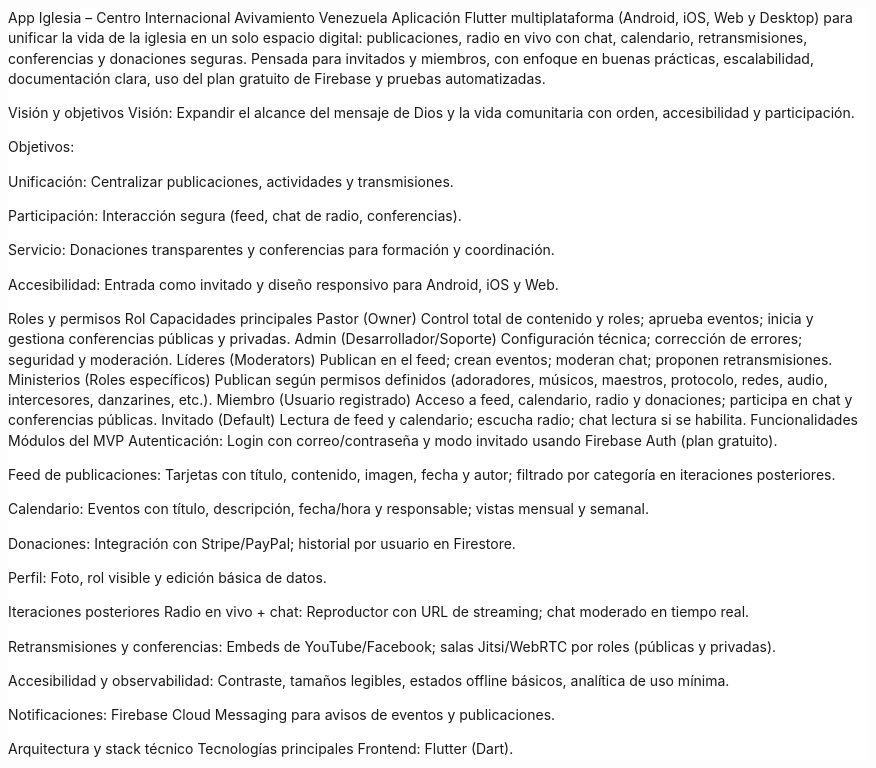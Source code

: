 App Iglesia – Centro Internacional Avivamiento Venezuela
Aplicación Flutter multiplataforma (Android, iOS, Web y Desktop) para unificar la vida de la iglesia en un solo espacio digital: publicaciones, radio en vivo con chat, calendario, retransmisiones, conferencias y donaciones seguras. Pensada para invitados y miembros, con enfoque en buenas prácticas, escalabilidad, documentación clara, uso del plan gratuito de Firebase y pruebas automatizadas.

Visión y objetivos
Visión: Expandir el alcance del mensaje de Dios y la vida comunitaria con orden, accesibilidad y participación.

Objetivos:

Unificación: Centralizar publicaciones, actividades y transmisiones.

Participación: Interacción segura (feed, chat de radio, conferencias).

Servicio: Donaciones transparentes y conferencias para formación y coordinación.

Accesibilidad: Entrada como invitado y diseño responsivo para Android, iOS y Web.

Roles y permisos
Rol	Capacidades principales
Pastor (Owner)	Control total de contenido y roles; aprueba eventos; inicia y gestiona conferencias públicas y privadas.
Admin (Desarrollador/Soporte)	Configuración técnica; corrección de errores; seguridad y moderación.
Líderes (Moderators)	Publican en el feed; crean eventos; moderan chat; proponen retransmisiones.
Ministerios (Roles específicos)	Publican según permisos definidos (adoradores, músicos, maestros, protocolo, redes, audio, intercesores, danzarines, etc.).
Miembro (Usuario registrado)	Acceso a feed, calendario, radio y donaciones; participa en chat y conferencias públicas.
Invitado (Default)	Lectura de feed y calendario; escucha radio; chat lectura si se habilita.
Funcionalidades
Módulos del MVP
Autenticación: Login con correo/contraseña y modo invitado usando Firebase Auth (plan gratuito).

Feed de publicaciones: Tarjetas con título, contenido, imagen, fecha y autor; filtrado por categoría en iteraciones posteriores.

Calendario: Eventos con título, descripción, fecha/hora y responsable; vistas mensual y semanal.

Donaciones: Integración con Stripe/PayPal; historial por usuario en Firestore.

Perfil: Foto, rol visible y edición básica de datos.

Iteraciones posteriores
Radio en vivo + chat: Reproductor con URL de streaming; chat moderado en tiempo real.

Retransmisiones y conferencias: Embeds de YouTube/Facebook; salas Jitsi/WebRTC por roles (públicas y privadas).

Accesibilidad y observabilidad: Contraste, tamaños legibles, estados offline básicos, analítica de uso mínima.

Notificaciones: Firebase Cloud Messaging para avisos de eventos y publicaciones.

Arquitectura y stack técnico
Tecnologías principales
Frontend: Flutter (Dart).
